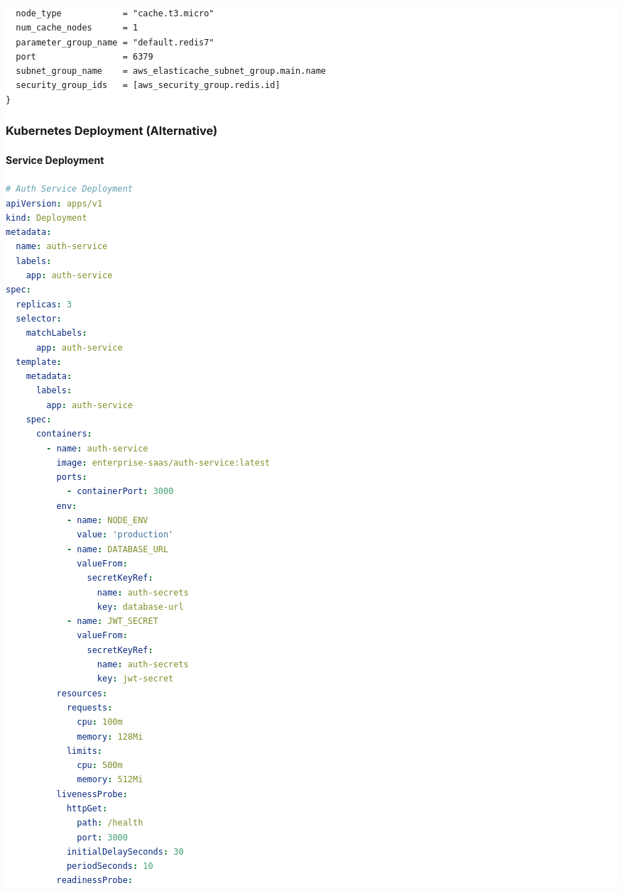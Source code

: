 ```hcl
  node_type            = "cache.t3.micro"
  num_cache_nodes      = 1
  parameter_group_name = "default.redis7"
  port                 = 6379
  subnet_group_name    = aws_elasticache_subnet_group.main.name
  security_group_ids   = [aws_security_group.redis.id]
}
```

### Kubernetes Deployment (Alternative)

#### Service Deployment

```yaml
# Auth Service Deployment
apiVersion: apps/v1
kind: Deployment
metadata:
  name: auth-service
  labels:
    app: auth-service
spec:
  replicas: 3
  selector:
    matchLabels:
      app: auth-service
  template:
    metadata:
      labels:
        app: auth-service
    spec:
      containers:
        - name: auth-service
          image: enterprise-saas/auth-service:latest
          ports:
            - containerPort: 3000
          env:
            - name: NODE_ENV
              value: 'production'
            - name: DATABASE_URL
              valueFrom:
                secretKeyRef:
                  name: auth-secrets
                  key: database-url
            - name: JWT_SECRET
              valueFrom:
                secretKeyRef:
                  name: auth-secrets
                  key: jwt-secret
          resources:
            requests:
              cpu: 100m
              memory: 128Mi
            limits:
              cpu: 500m
              memory: 512Mi
          livenessProbe:
            httpGet:
              path: /health
              port: 3000
            initialDelaySeconds: 30
            periodSeconds: 10
          readinessProbe:
```